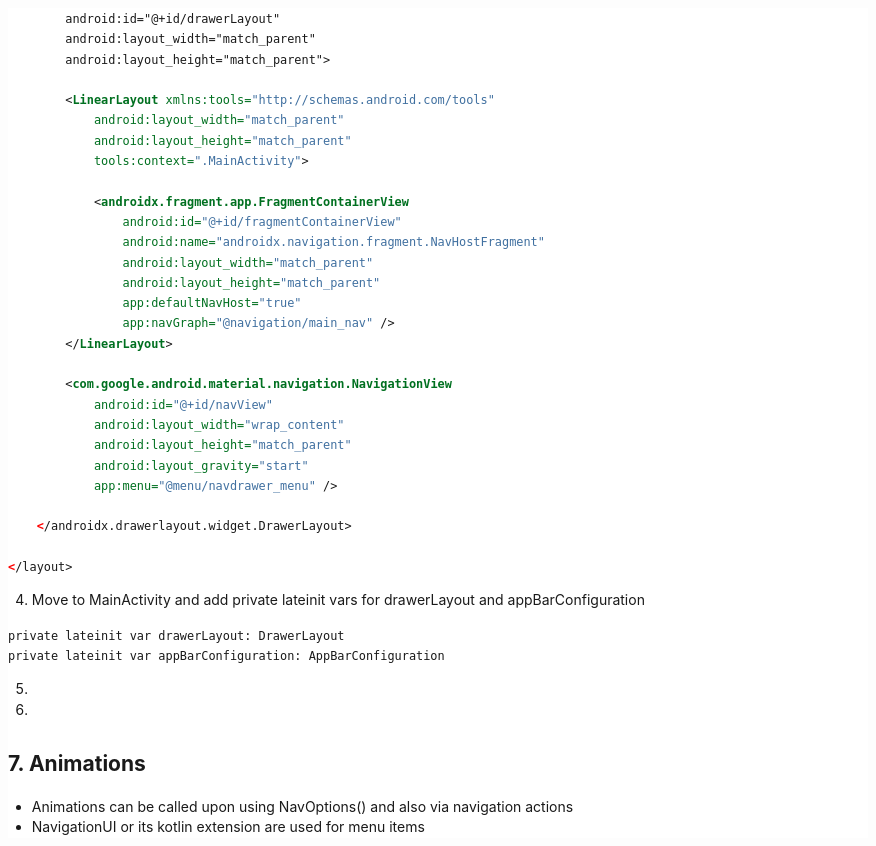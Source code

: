 ```xml
        android:id="@+id/drawerLayout"
        android:layout_width="match_parent"
        android:layout_height="match_parent">

        <LinearLayout xmlns:tools="http://schemas.android.com/tools"
            android:layout_width="match_parent"
            android:layout_height="match_parent"
            tools:context=".MainActivity">

            <androidx.fragment.app.FragmentContainerView
                android:id="@+id/fragmentContainerView"
                android:name="androidx.navigation.fragment.NavHostFragment"
                android:layout_width="match_parent"
                android:layout_height="match_parent"
                app:defaultNavHost="true"
                app:navGraph="@navigation/main_nav" />
        </LinearLayout>

        <com.google.android.material.navigation.NavigationView
            android:id="@+id/navView"
            android:layout_width="wrap_content"
            android:layout_height="match_parent"
            android:layout_gravity="start"
            app:menu="@menu/navdrawer_menu" />

    </androidx.drawerlayout.widget.DrawerLayout>

</layout>

```

4. Move to MainActivity and add private lateinit vars for drawerLayout and appBarConfiguration
```
private lateinit var drawerLayout: DrawerLayout
private lateinit var appBarConfiguration: AppBarConfiguration
```
5. 
6. 


## 7. Animations
- Animations can be called upon using NavOptions() and also via navigation actions
- NavigationUI or its kotlin extension are used for menu items

 